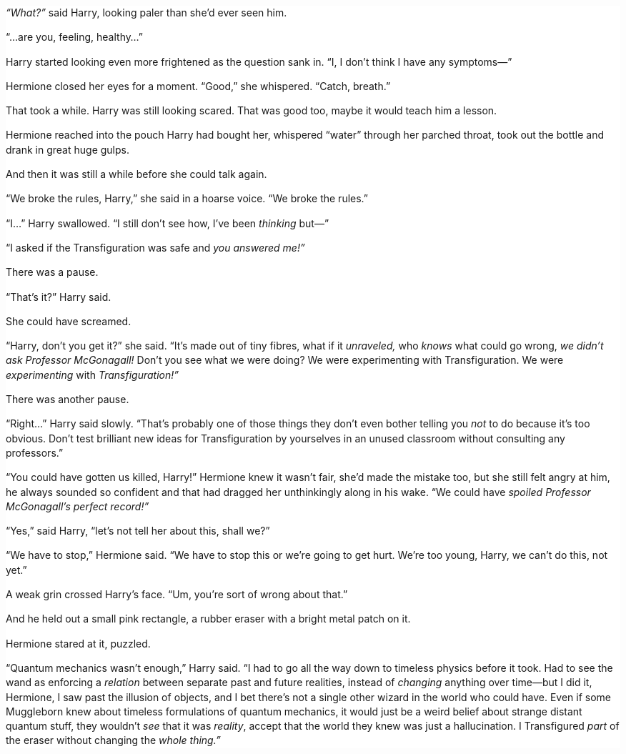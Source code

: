 *“What?”* said Harry, looking paler than she’d ever seen him.

“…are you, feeling, healthy…”

Harry started looking even more frightened as the question sank in. “I, I don’t think I have any symptoms—”

Hermione closed her eyes for a moment. “Good,” she whispered. “Catch, breath.”

That took a while. Harry was still looking scared. That was good too, maybe it would teach him a lesson.

Hermione reached into the pouch Harry had bought her, whispered “water” through her parched throat, took out the bottle and drank in great huge gulps.

And then it was still a while before she could talk again.

“We broke the rules, Harry,” she said in a hoarse voice. “We broke the rules.”

“I…” Harry swallowed. “I still don’t see how, I’ve been *thinking* but—”

“I asked if the Transfiguration was safe and *you answered me!”*

There was a pause.

“That’s it?” Harry said.

She could have screamed.

“Harry, don’t you get it?” she said. “It’s made out of tiny fibres, what if it *unraveled,* who *knows* what could go wrong, *we didn’t ask Professor McGonagall!* Don’t you see what we were doing? We were experimenting with Transfiguration. We were *experimenting* with *Transfiguration!”*

There was another pause.

“Right…” Harry said slowly. “That’s probably one of those things they don’t even bother telling you *not* to do because it’s too obvious. Don’t test brilliant new ideas for Transfiguration by yourselves in an unused classroom without consulting any professors.”

“You could have gotten us killed, Harry!” Hermione knew it wasn’t fair, she’d made the mistake too, but she still felt angry at him, he always sounded so confident and that had dragged her unthinkingly along in his wake. “We could have *spoiled Professor McGonagall’s perfect record!”*

“Yes,” said Harry, “let’s not tell her about this, shall we?”

“We have to stop,” Hermione said. “We have to stop this or we’re going to get hurt. We’re too young, Harry, we can’t do this, not yet.”

A weak grin crossed Harry’s face. “Um, you’re sort of wrong about that.”

And he held out a small pink rectangle, a rubber eraser with a bright metal patch on it.

Hermione stared at it, puzzled.

“Quantum mechanics wasn’t enough,” Harry said. “I had to go all the way down to timeless physics before it took. Had to see the wand as enforcing a *relation* between separate past and future realities, instead of *changing* anything over time—but I did it, Hermione, I saw past the illusion of objects, and I bet there’s not a single other wizard in the world who could have. Even if some Muggleborn knew about timeless formulations of quantum mechanics, it would just be a weird belief about strange distant quantum stuff, they wouldn’t *see* that it was *reality*, accept that the world they knew was just a hallucination. I Transfigured *part* of the eraser without changing the *whole thing.”*

